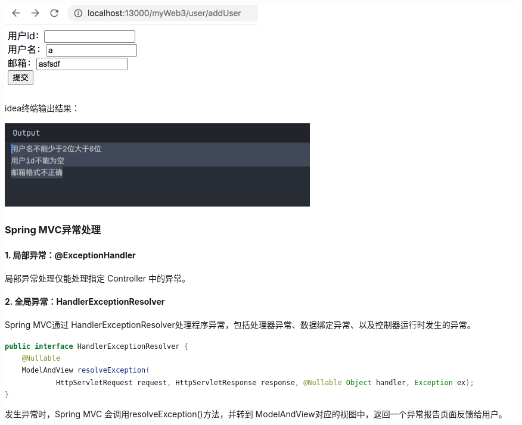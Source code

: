 <img src="01.assets/image-20211204125229406.png" alt="image-20211204125229406" style="zoom:50%;" />

idea终端输出结果：

<img src="01.assets/image-20211204125426392.png" alt="image-20211204125426392" style="zoom:50%;" />

### Spring MVC异常处理

#### 1. 局部异常：@ExceptionHandler

局部异常处理仅能处理指定 Controller 中的异常。

#### 2. 全局异常：HandlerExceptionResolver

Spring MVC通过 HandlerExceptionResolver处理程序异常，包括处理器异常、数据绑定异常、以及控制器运行时发生的异常。

```java
public interface HandlerExceptionResolver {
    @Nullable
    ModelAndView resolveException(
            HttpServletRequest request, HttpServletResponse response, @Nullable Object handler, Exception ex);
}
```

发生异常时，Spring MVC 会调用resolveException()方法，并转到 ModelAndView对应的视图中，返回一个异常报告页面反馈给用户。
